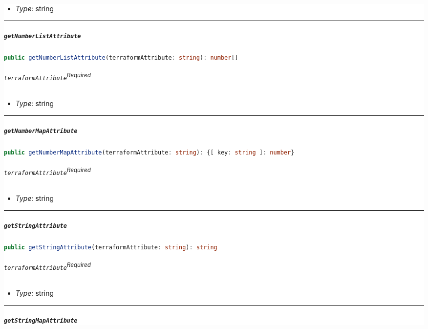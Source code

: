 - *Type:* string

---

##### `getNumberListAttribute` <a name="getNumberListAttribute" id="@cdktf/provider-opc.computeSecurityIpList.ComputeSecurityIpList.getNumberListAttribute"></a>

```typescript
public getNumberListAttribute(terraformAttribute: string): number[]
```

###### `terraformAttribute`<sup>Required</sup> <a name="terraformAttribute" id="@cdktf/provider-opc.computeSecurityIpList.ComputeSecurityIpList.getNumberListAttribute.parameter.terraformAttribute"></a>

- *Type:* string

---

##### `getNumberMapAttribute` <a name="getNumberMapAttribute" id="@cdktf/provider-opc.computeSecurityIpList.ComputeSecurityIpList.getNumberMapAttribute"></a>

```typescript
public getNumberMapAttribute(terraformAttribute: string): {[ key: string ]: number}
```

###### `terraformAttribute`<sup>Required</sup> <a name="terraformAttribute" id="@cdktf/provider-opc.computeSecurityIpList.ComputeSecurityIpList.getNumberMapAttribute.parameter.terraformAttribute"></a>

- *Type:* string

---

##### `getStringAttribute` <a name="getStringAttribute" id="@cdktf/provider-opc.computeSecurityIpList.ComputeSecurityIpList.getStringAttribute"></a>

```typescript
public getStringAttribute(terraformAttribute: string): string
```

###### `terraformAttribute`<sup>Required</sup> <a name="terraformAttribute" id="@cdktf/provider-opc.computeSecurityIpList.ComputeSecurityIpList.getStringAttribute.parameter.terraformAttribute"></a>

- *Type:* string

---

##### `getStringMapAttribute` <a name="getStringMapAttribute" id="@cdktf/provider-opc.computeSecurityIpList.ComputeSecurityIpList.getStringMapAttribute"></a>
